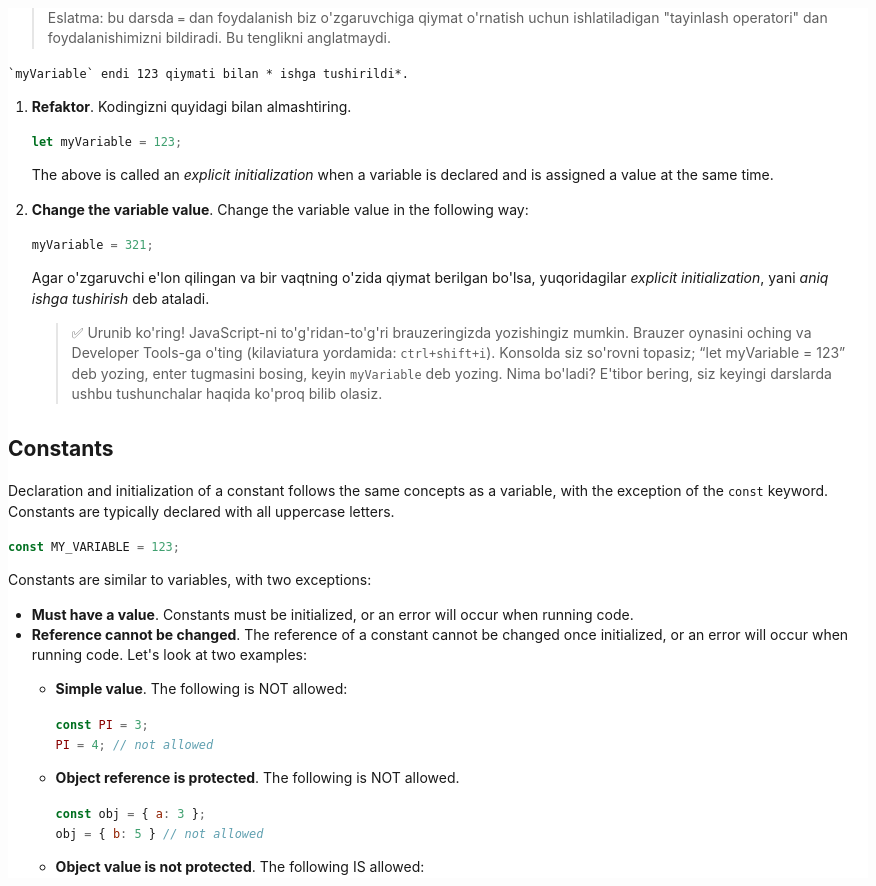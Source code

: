   >  Eslatma: bu darsda `=` dan foydalanish biz o'zgaruvchiga qiymat o'rnatish uchun ishlatiladigan "tayinlash operatori" dan foydalanishimizni bildiradi. Bu tenglikni anglatmaydi.

    `myVariable` endi 123 qiymati bilan * ishga tushirildi*.

1. **Refaktor**. Kodingizni quyidagi bilan almashtiring.

    ```javascript
    let myVariable = 123;
    ```

    The above is called an _explicit initialization_ when a variable is declared and is assigned a value at the same time.

1. **Change the variable value**. Change the variable value in the following way:

   ```javascript
   myVariable = 321;
   ```

   Agar o'zgaruvchi e'lon qilingan va bir vaqtning o'zida qiymat berilgan bo'lsa, yuqoridagilar _explicit initialization_, yani _aniq ishga tushirish_ deb ataladi.
   
   > ✅ Urunib ko'ring! JavaScript-ni to'g'ridan-to'g'ri brauzeringizda yozishingiz mumkin.
   Brauzer oynasini oching va Developer Tools-ga o'ting (kilaviatura yordamida: `ctrl+shift+i`). Konsolda siz so'rovni topasiz; “let myVariable = 123” deb yozing, enter tugmasini bosing, keyin `myVariable` deb yozing. Nima bo'ladi? E'tibor bering, siz keyingi darslarda ushbu tushunchalar haqida ko'proq bilib olasiz.

## Constants

Declaration and initialization of a constant follows the same concepts as a variable, with the exception of the `const` keyword. Constants are typically declared with all uppercase letters.

```javascript
const MY_VARIABLE = 123;
```

Constants are similar to variables, with two exceptions:

- **Must have a value**. Constants must be initialized, or an error will occur when running code.
- **Reference cannot be changed**. The reference of a constant cannot be changed once initialized, or an error will occur when running code. Let's look at two examples:
   - **Simple value**. The following is NOT allowed:
   
      ```javascript
      const PI = 3;
      PI = 4; // not allowed
      ```
 
   - **Object reference is protected**. The following is NOT allowed.
   
      ```javascript
      const obj = { a: 3 };
      obj = { b: 5 } // not allowed
      ```

    - **Object value is not protected**. The following IS allowed:
    